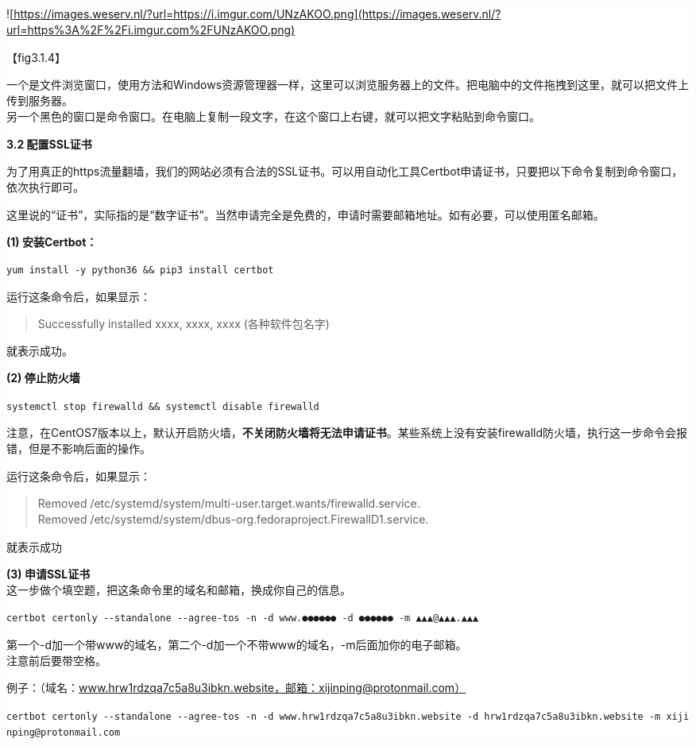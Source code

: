   
![https://images.weserv.nl/?url=https://i.imgur.com/UNzAKOO.png](https://images.weserv.nl/?url=https%3A%2F%2Fi.imgur.com%2FUNzAKOO.png)  

【fig3.1.4】

  
一个是文件浏览窗口，使用方法和Windows资源管理器一样，这里可以浏览服务器上的文件。把电脑中的文件拖拽到这里，就可以把文件上传到服务器。  
另一个黑色的窗口是命令窗口。在电脑上复制一段文字，在这个窗口上右键，就可以把文字粘贴到命令窗口。  
  

**3.2 配置SSL证书**

  
为了用真正的https流量翻墙，我们的网站必须有合法的SSL证书。可以用自动化工具Certbot申请证书，只要把以下命令复制到命令窗口，依次执行即可。  
  
这里说的“证书”，实际指的是“数字证书”。当然申请完全是免费的，申请时需要邮箱地址。如有必要，可以使用匿名邮箱。  
  
**(1) 安装Certbot：**  

```
yum install -y python36 && pip3 install certbot
```

  
  
运行这条命令后，如果显示：  

> Successfully installed xxxx, xxxx, xxxx (各种软件包名字)

  
就表示成功。  
  
**(2) 停止防火墙**  

```
systemctl stop firewalld && systemctl disable firewalld
```

  
注意，在CentOS7版本以上，默认开启防火墙，**不关闭防火墙将无法申请证书**。某些系统上没有安装firewalld防火墙，执行这一步命令会报错，但是不影响后面的操作。  
  
运行这条命令后，如果显示：  

> Removed /etc/systemd/system/multi-user.target.wants/firewalld.service.  
> Removed /etc/systemd/system/dbus-org.fedoraproject.FirewallD1.service.

  
就表示成功  
  
**(3) 申请SSL证书**  
这一步做个填空题，把这条命令里的域名和邮箱，换成你自己的信息。  

```
certbot certonly --standalone --agree-tos -n -d www.●●●●●● -d ●●●●●● -m ▲▲▲@▲▲▲.▲▲▲
```

  
第一个-d加一个带www的域名，第二个-d加一个不带www的域名，-m后面加你的电子邮箱。  
注意前后要带空格。  
  
例子：（域名：www.hrw1rdzqa7c5a8u3ibkn.website，邮箱：xijinping@protonmail.com）  

```
certbot certonly --standalone --agree-tos -n -d www.hrw1rdzqa7c5a8u3ibkn.website -d hrw1rdzqa7c5a8u3ibkn.website -m xijinping@protonmail.com
```

